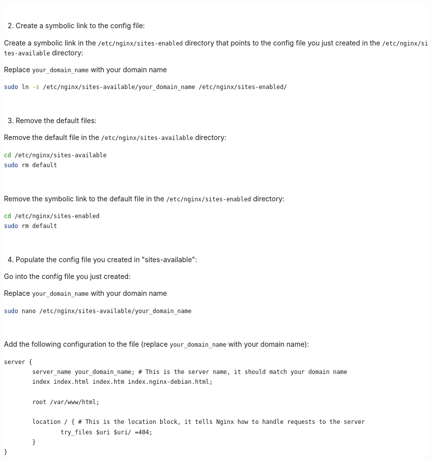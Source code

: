 <br>

2. Create a symbolic link to the config file:

Create a symbolic link in the `/etc/nginx/sites-enabled` directory that points to the config file you just created in the `/etc/nginx/sites-available` directory:

Replace `your_domain_name` with your domain name

```sh
sudo ln -s /etc/nginx/sites-available/your_domain_name /etc/nginx/sites-enabled/
```

<br>

3. Remove the default files:

Remove the default file in the `/etc/nginx/sites-available` directory:

```sh
cd /etc/nginx/sites-available
sudo rm default
```

<br>

Remove the symbolic link to the default file in the `/etc/nginx/sites-enabled` directory:

```sh
cd /etc/nginx/sites-enabled
sudo rm default
```

<br>

4. Populate the config file you created in "sites-available":

Go into the config file you just created:

Replace `your_domain_name` with your domain name

```sh
sudo nano /etc/nginx/sites-available/your_domain_name
```

<br>

Add the following configuration to the file (replace `your_domain_name` with your domain name):

```nginx
server {
        server_name your_domain_name; # This is the server name, it should match your domain name
        index index.html index.htm index.nginx-debian.html;

        root /var/www/html;

        location / { # This is the location block, it tells Nginx how to handle requests to the server
                try_files $uri $uri/ =404;
        }
}
```
